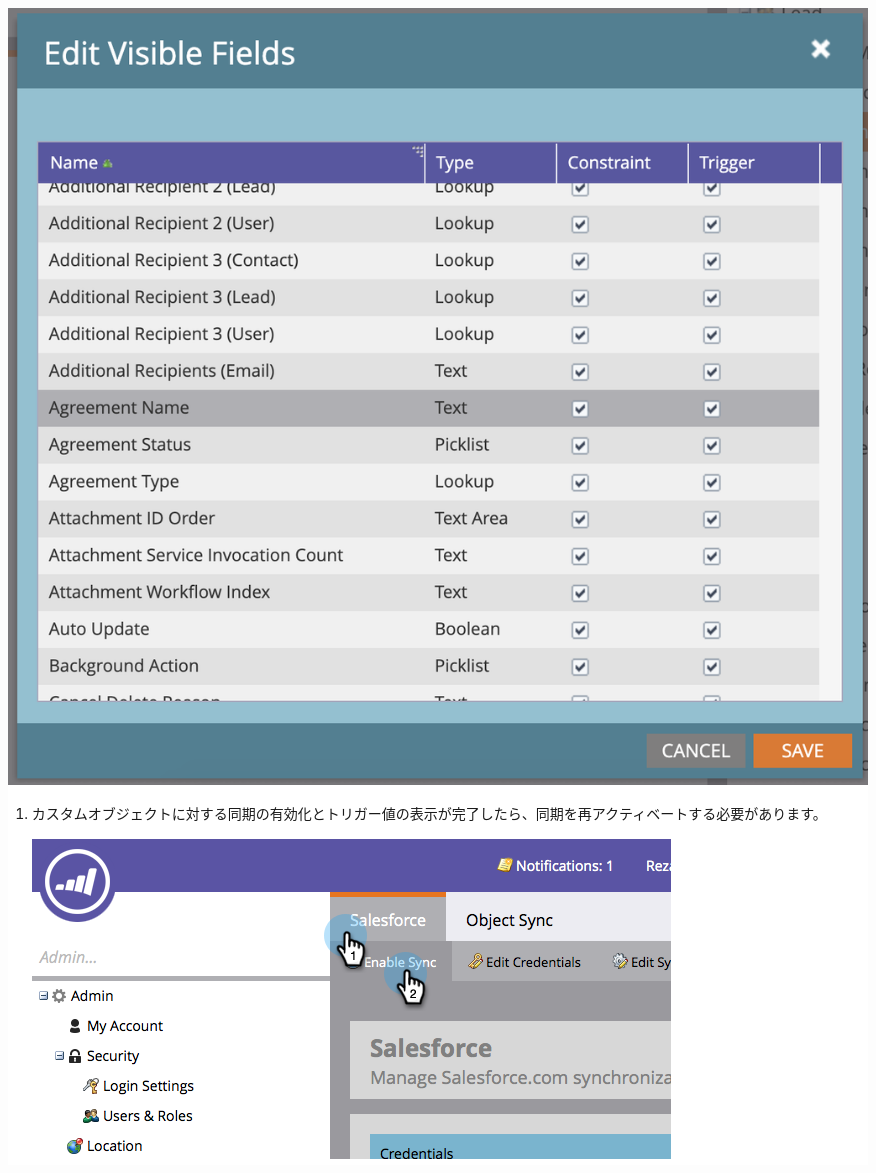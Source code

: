    ![表示フィールドの編集2](assets/editVisible2.png)

1. カスタムオブジェクトに対する同期の有効化とトリガー値の表示が完了したら、同期を再アクティベートする必要があります。

   ![グローバルを有効にする](assets/enableGlobal.png)

